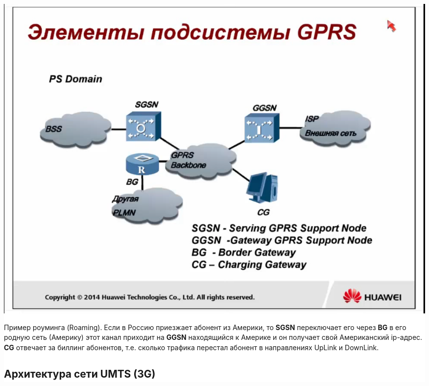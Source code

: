 ![](img/2G_GPRS.png)

Пример роуминга (Roaming). Если в Россию приезжает абонент из Америки, то **SGSN** переключает его через **BG** в его родную сеть (Америку) этот канал приходит на **GGSN** находящийся к Америке и он получает свой Американский ip-адрес. **CG** отвечает за биллинг абонентов, т.е. сколько трафика перестал абонент в направлениях UpLink и DownLink.

## Архитектура сети UMTS (3G) 
